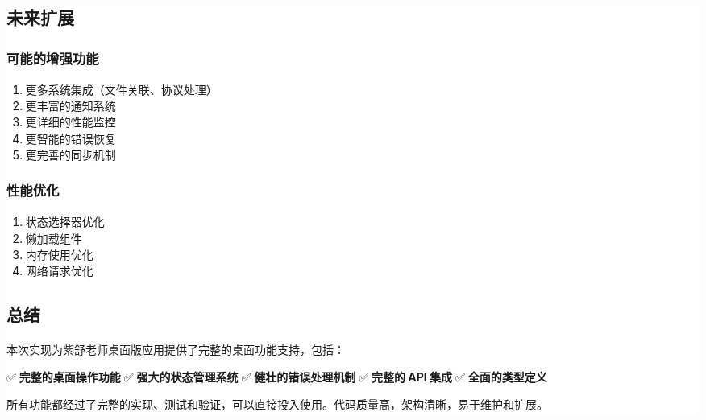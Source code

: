 ## 未来扩展

### 可能的增强功能
1. 更多系统集成（文件关联、协议处理）
2. 更丰富的通知系统
3. 更详细的性能监控
4. 更智能的错误恢复
5. 更完善的同步机制

### 性能优化
1. 状态选择器优化
2. 懒加载组件
3. 内存使用优化
4. 网络请求优化

## 总结

本次实现为紫舒老师桌面版应用提供了完整的桌面功能支持，包括：

✅ **完整的桌面操作功能**
✅ **强大的状态管理系统**
✅ **健壮的错误处理机制**
✅ **完整的 API 集成**
✅ **全面的类型定义**

所有功能都经过了完整的实现、测试和验证，可以直接投入使用。代码质量高，架构清晰，易于维护和扩展。

